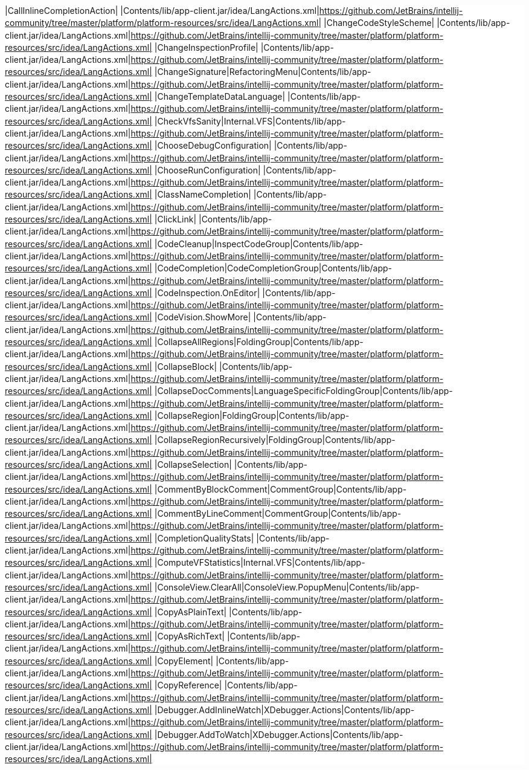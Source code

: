 |CallInlineCompletionAction| |Contents/lib/app-client.jar/idea/LangActions.xml|https://github.com/JetBrains/intellij-community/tree/master/platform/platform-resources/src/idea/LangActions.xml|
|ChangeCodeStyleScheme| |Contents/lib/app-client.jar/idea/LangActions.xml|https://github.com/JetBrains/intellij-community/tree/master/platform/platform-resources/src/idea/LangActions.xml|
|ChangeInspectionProfile| |Contents/lib/app-client.jar/idea/LangActions.xml|https://github.com/JetBrains/intellij-community/tree/master/platform/platform-resources/src/idea/LangActions.xml|
|ChangeSignature|RefactoringMenu|Contents/lib/app-client.jar/idea/LangActions.xml|https://github.com/JetBrains/intellij-community/tree/master/platform/platform-resources/src/idea/LangActions.xml|
|ChangeTemplateDataLanguage| |Contents/lib/app-client.jar/idea/LangActions.xml|https://github.com/JetBrains/intellij-community/tree/master/platform/platform-resources/src/idea/LangActions.xml|
|CheckVfsSanity|Internal.VFS|Contents/lib/app-client.jar/idea/LangActions.xml|https://github.com/JetBrains/intellij-community/tree/master/platform/platform-resources/src/idea/LangActions.xml|
|ChooseDebugConfiguration| |Contents/lib/app-client.jar/idea/LangActions.xml|https://github.com/JetBrains/intellij-community/tree/master/platform/platform-resources/src/idea/LangActions.xml|
|ChooseRunConfiguration| |Contents/lib/app-client.jar/idea/LangActions.xml|https://github.com/JetBrains/intellij-community/tree/master/platform/platform-resources/src/idea/LangActions.xml|
|ClassNameCompletion| |Contents/lib/app-client.jar/idea/LangActions.xml|https://github.com/JetBrains/intellij-community/tree/master/platform/platform-resources/src/idea/LangActions.xml|
|ClickLink| |Contents/lib/app-client.jar/idea/LangActions.xml|https://github.com/JetBrains/intellij-community/tree/master/platform/platform-resources/src/idea/LangActions.xml|
|CodeCleanup|InspectCodeGroup|Contents/lib/app-client.jar/idea/LangActions.xml|https://github.com/JetBrains/intellij-community/tree/master/platform/platform-resources/src/idea/LangActions.xml|
|CodeCompletion|CodeCompletionGroup|Contents/lib/app-client.jar/idea/LangActions.xml|https://github.com/JetBrains/intellij-community/tree/master/platform/platform-resources/src/idea/LangActions.xml|
|CodeInspection.OnEditor| |Contents/lib/app-client.jar/idea/LangActions.xml|https://github.com/JetBrains/intellij-community/tree/master/platform/platform-resources/src/idea/LangActions.xml|
|CodeVision.ShowMore| |Contents/lib/app-client.jar/idea/LangActions.xml|https://github.com/JetBrains/intellij-community/tree/master/platform/platform-resources/src/idea/LangActions.xml|
|CollapseAllRegions|FoldingGroup|Contents/lib/app-client.jar/idea/LangActions.xml|https://github.com/JetBrains/intellij-community/tree/master/platform/platform-resources/src/idea/LangActions.xml|
|CollapseBlock| |Contents/lib/app-client.jar/idea/LangActions.xml|https://github.com/JetBrains/intellij-community/tree/master/platform/platform-resources/src/idea/LangActions.xml|
|CollapseDocComments|LanguageSpecificFoldingGroup|Contents/lib/app-client.jar/idea/LangActions.xml|https://github.com/JetBrains/intellij-community/tree/master/platform/platform-resources/src/idea/LangActions.xml|
|CollapseRegion|FoldingGroup|Contents/lib/app-client.jar/idea/LangActions.xml|https://github.com/JetBrains/intellij-community/tree/master/platform/platform-resources/src/idea/LangActions.xml|
|CollapseRegionRecursively|FoldingGroup|Contents/lib/app-client.jar/idea/LangActions.xml|https://github.com/JetBrains/intellij-community/tree/master/platform/platform-resources/src/idea/LangActions.xml|
|CollapseSelection| |Contents/lib/app-client.jar/idea/LangActions.xml|https://github.com/JetBrains/intellij-community/tree/master/platform/platform-resources/src/idea/LangActions.xml|
|CommentByBlockComment|CommentGroup|Contents/lib/app-client.jar/idea/LangActions.xml|https://github.com/JetBrains/intellij-community/tree/master/platform/platform-resources/src/idea/LangActions.xml|
|CommentByLineComment|CommentGroup|Contents/lib/app-client.jar/idea/LangActions.xml|https://github.com/JetBrains/intellij-community/tree/master/platform/platform-resources/src/idea/LangActions.xml|
|CompletionQualityStats| |Contents/lib/app-client.jar/idea/LangActions.xml|https://github.com/JetBrains/intellij-community/tree/master/platform/platform-resources/src/idea/LangActions.xml|
|ComputeVFStatistics|Internal.VFS|Contents/lib/app-client.jar/idea/LangActions.xml|https://github.com/JetBrains/intellij-community/tree/master/platform/platform-resources/src/idea/LangActions.xml|
|ConsoleView.ClearAll|ConsoleView.PopupMenu|Contents/lib/app-client.jar/idea/LangActions.xml|https://github.com/JetBrains/intellij-community/tree/master/platform/platform-resources/src/idea/LangActions.xml|
|CopyAsPlainText| |Contents/lib/app-client.jar/idea/LangActions.xml|https://github.com/JetBrains/intellij-community/tree/master/platform/platform-resources/src/idea/LangActions.xml|
|CopyAsRichText| |Contents/lib/app-client.jar/idea/LangActions.xml|https://github.com/JetBrains/intellij-community/tree/master/platform/platform-resources/src/idea/LangActions.xml|
|CopyElement| |Contents/lib/app-client.jar/idea/LangActions.xml|https://github.com/JetBrains/intellij-community/tree/master/platform/platform-resources/src/idea/LangActions.xml|
|CopyReference| |Contents/lib/app-client.jar/idea/LangActions.xml|https://github.com/JetBrains/intellij-community/tree/master/platform/platform-resources/src/idea/LangActions.xml|
|Debugger.AddInlineWatch|XDebugger.Actions|Contents/lib/app-client.jar/idea/LangActions.xml|https://github.com/JetBrains/intellij-community/tree/master/platform/platform-resources/src/idea/LangActions.xml|
|Debugger.AddToWatch|XDebugger.Actions|Contents/lib/app-client.jar/idea/LangActions.xml|https://github.com/JetBrains/intellij-community/tree/master/platform/platform-resources/src/idea/LangActions.xml|